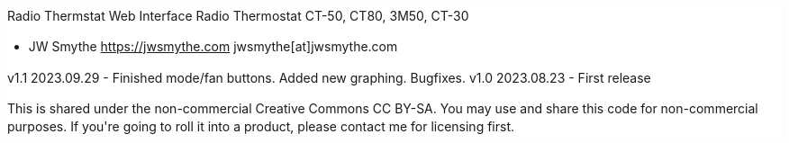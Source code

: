 
Radio Thermstat Web Interface
Radio Thermostat CT-50, CT80, 3M50, CT-30

- JW Smythe https://jwsmythe.com  jwsmythe[at]jwsmythe.com

v1.1 2023.09.29 - Finished mode/fan buttons.  Added new graphing.  Bugfixes.
v1.0 2023.08.23 - First release

This is shared under the non-commercial Creative Commons CC BY-SA.  You may 
use and share this code for non-commercial purposes.  If you're going to roll
it into a product, please contact me for licensing first.
